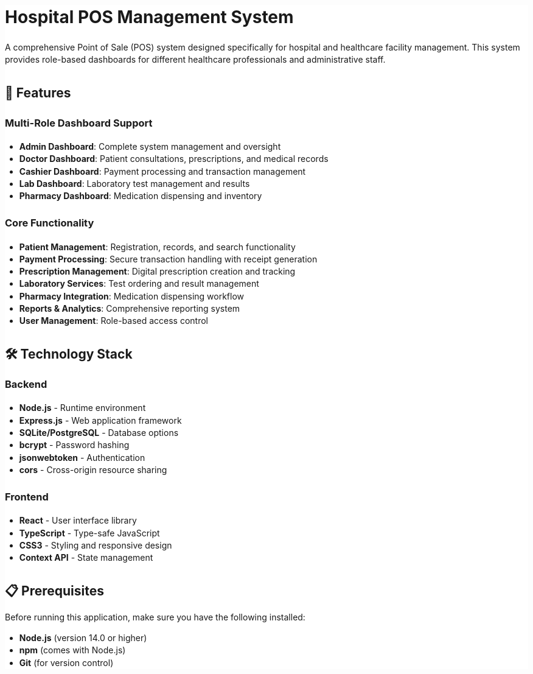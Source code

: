 # Hospital POS Management System

A comprehensive Point of Sale (POS) system designed specifically for hospital and healthcare facility management. This system provides role-based dashboards for different healthcare professionals and administrative staff.

## 🏥 Features

### Multi-Role Dashboard Support
- **Admin Dashboard**: Complete system management and oversight
- **Doctor Dashboard**: Patient consultations, prescriptions, and medical records
- **Cashier Dashboard**: Payment processing and transaction management
- **Lab Dashboard**: Laboratory test management and results
- **Pharmacy Dashboard**: Medication dispensing and inventory

### Core Functionality
- **Patient Management**: Registration, records, and search functionality
- **Payment Processing**: Secure transaction handling with receipt generation
- **Prescription Management**: Digital prescription creation and tracking
- **Laboratory Services**: Test ordering and result management
- **Pharmacy Integration**: Medication dispensing workflow
- **Reports & Analytics**: Comprehensive reporting system
- **User Management**: Role-based access control

## 🛠️ Technology Stack

### Backend
- **Node.js** - Runtime environment
- **Express.js** - Web application framework
- **SQLite/PostgreSQL** - Database options
- **bcrypt** - Password hashing
- **jsonwebtoken** - Authentication
- **cors** - Cross-origin resource sharing

### Frontend
- **React** - User interface library
- **TypeScript** - Type-safe JavaScript
- **CSS3** - Styling and responsive design
- **Context API** - State management

## 📋 Prerequisites

Before running this application, make sure you have the following installed:

- **Node.js** (version 14.0 or higher)
- **npm** (comes with Node.js)
- **Git** (for version control)
